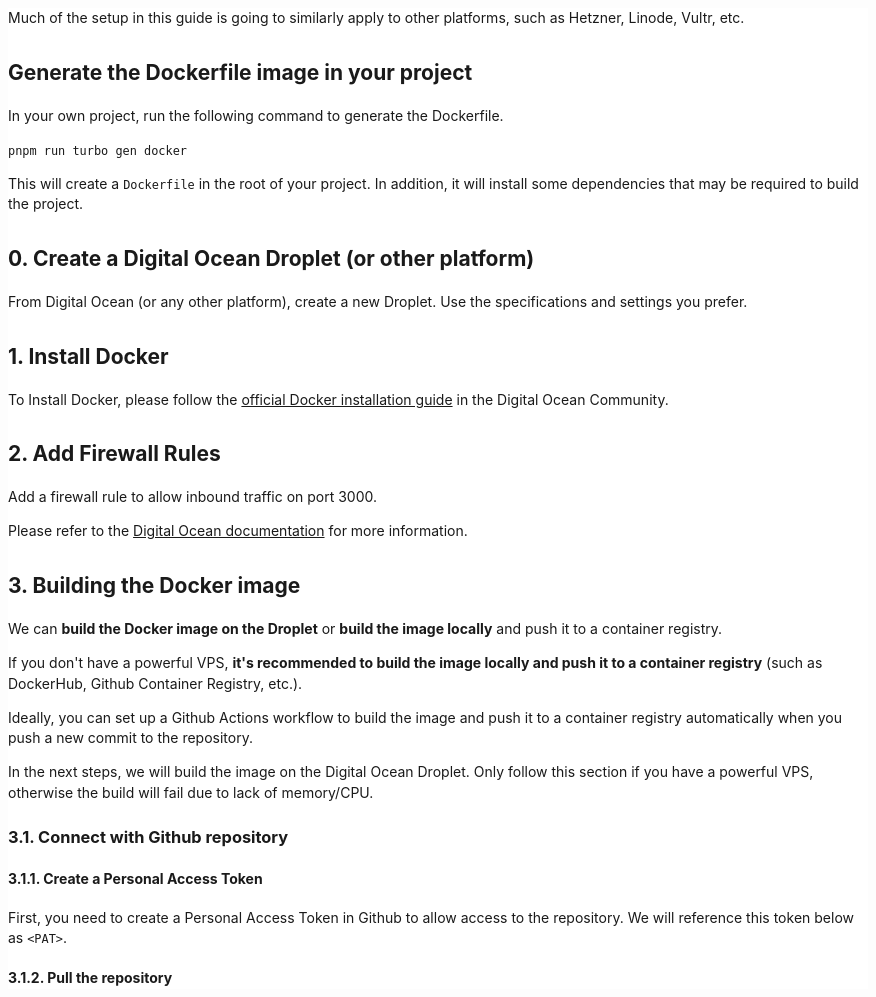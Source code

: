 Much of the setup in this guide is going to similarly apply to other platforms, such as Hetzner, Linode, Vultr, etc.

## Generate the Dockerfile image in your project

In your own project, run the following command to generate the Dockerfile.

```bash
pnpm run turbo gen docker
```

This will create a `Dockerfile` in the root of your project. In addition, it will install some dependencies that may be required to build the project.

## 0. Create a Digital Ocean Droplet (or other platform)

From Digital Ocean (or any other platform), create a new Droplet. Use the specifications and settings you prefer.

## 1. Install Docker

To Install Docker, please follow the [official Docker installation guide](https://www.digitalocean.com/community/tutorials/how-to-install-and-use-docker-on-ubuntu-22-04) in the Digital Ocean Community.

## 2. Add Firewall Rules

Add a firewall rule to allow inbound traffic on port 3000.

Please refer to the [Digital Ocean documentation](https://docs.digitalocean.com/products/networking/firewalls/how-to/create/) for more information.

## 3. Building the Docker image

We can **build the Docker image on the Droplet** or **build the image locally** and push it to a container registry.

If you don't have a powerful VPS, **it's recommended to build the image locally and push it to a container registry** (such as DockerHub, Github Container Registry, etc.).

Ideally, you can set up a Github Actions workflow to build the image and push it to a container registry automatically when you push a new commit to the repository.

In the next steps, we will build the image on the Digital Ocean Droplet. Only follow this section if you have a powerful VPS, otherwise the build will fail due to lack of memory/CPU.

### 3.1. Connect with Github repository

#### 3.1.1. Create a Personal Access Token

First, you need to create a Personal Access Token in Github to allow access to the repository. We will reference this token below as `<PAT>`.

#### 3.1.2. Pull the repository
